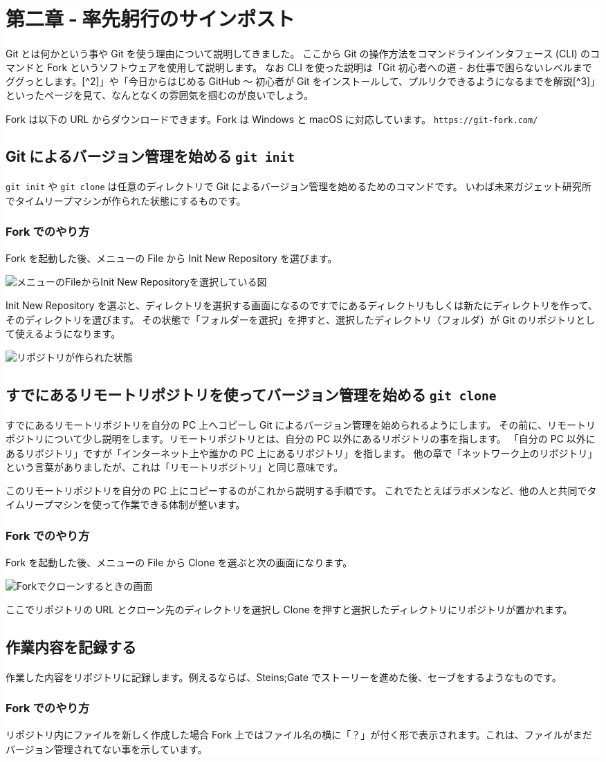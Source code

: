 # 第二章 - 率先躬行のサインポスト

Git とは何かという事や Git を使う理由について説明してきました。
ここから Git の操作方法をコマンドラインインタフェース (CLI) のコマンドと Fork というソフトウェアを使用して説明します。
なお CLI を使った説明は「Git 初心者への道 - お仕事で困らないレベルまでググっとします。[^2]」や「今日からはじめる GitHub 〜 初心者が Git をインストールして、プルリクできるようになるまでを解説[^3]」といったページを見て、なんとなくの雰囲気を掴むのが良いでしょう。

Fork は以下の URL からダウンロードできます。Fork は Windows と macOS に対応しています。
`https://git-fork.com/`

## Git によるバージョン管理を始める `git init`

`git init` や `git clone` は任意のディレクトリで Git によるバージョン管理を始めるためのコマンドです。
いわば未来ガジェット研究所でタイムリープマシンが作られた状態にするものです。

### Fork でのやり方

Fork を起動した後、メニューの File から Init New Repository を選びます。

![メニューのFileからInit New Repositoryを選択している図](https://i.gyazo.com/0194555935fde3f096354652bbd49567.png)

Init New Repository を選ぶと、ディレクトリを選択する画面になるのですでにあるディレクトリもしくは新たにディレクトリを作って、そのディレクトリを選びます。
その状態で「フォルダーを選択」を押すと、選択したディレクトリ（フォルダ）が Git のリポジトリとして使えるようになります。

![リポジトリが作られた状態](https://i.gyazo.com/4f06f842f2579b411fccec39a8bbe184.png)

## すでにあるリモートリポジトリを使ってバージョン管理を始める `git clone`

すでにあるリモートリポジトリを自分の PC 上へコピーし Git によるバージョン管理を始められるようにします。
その前に、リモートリポジトリについて少し説明をします。リモートリポジトリとは、自分の PC 以外にあるリポジトリの事を指します。
「自分の PC 以外にあるリポジトリ」ですが「インターネット上や誰かの PC 上にあるリポジトリ」を指します。
他の章で「ネットワーク上のリポジトリ」という言葉がありましたが、これは「リモートリポジトリ」と同じ意味です。

このリモートリポジトリを自分の PC 上にコピーするのがこれから説明する手順です。
これでたとえばラボメンなど、他の人と共同でタイムリープマシンを使って作業できる体制が整います。

### Fork でのやり方

Fork を起動した後、メニューの File から Clone を選ぶと次の画面になります。

![Forkでクローンするときの画面](https://i.gyazo.com/dc1a89b72a6dd0486a4a5e7c946d8f40.png)

ここでリポジトリの URL とクローン先のディレクトリを選択し Clone を押すと選択したディレクトリにリポジトリが置かれます。

## 作業内容を記録する

作業した内容をリポジトリに記録します。例えるならば、Steins;Gate でストーリーを進めた後、セーブをするようなものです。

### Fork でのやり方

リポジトリ内にファイルを新しく作成した場合 Fork 上ではファイル名の横に「？」が付く形で表示されます。これは、ファイルがまだバージョン管理されてない事を示しています。
